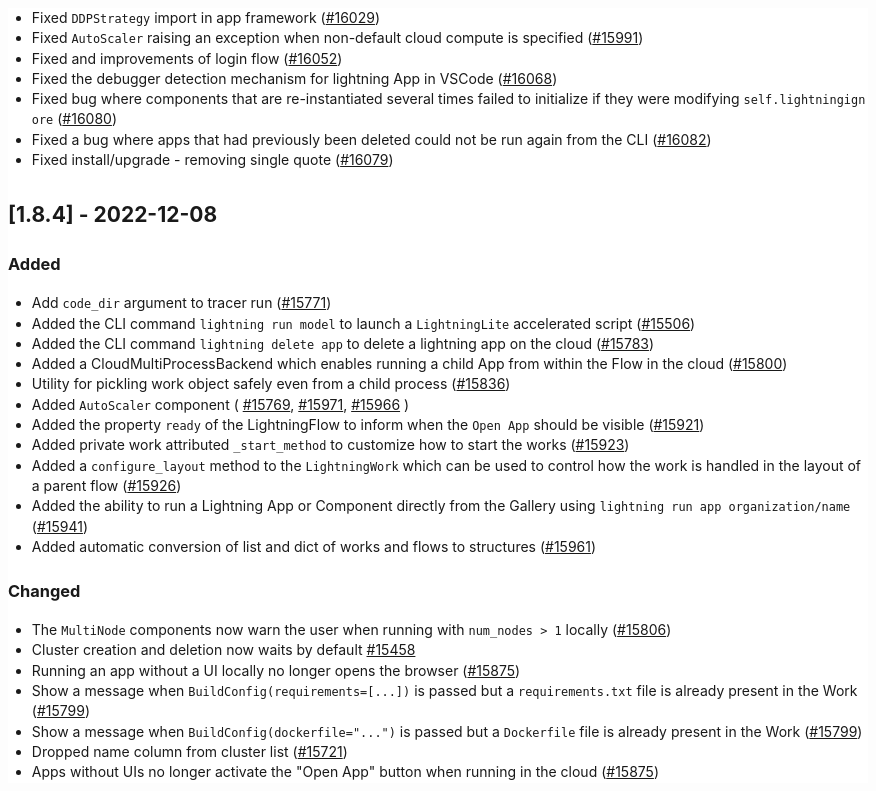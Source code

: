 - Fixed `DDPStrategy` import in app framework ([#16029](https://github.com/Lightning-AI/lightning/pull/16029))
- Fixed `AutoScaler` raising an exception when non-default cloud compute is specified ([#15991](https://github.com/Lightning-AI/lightning/pull/15991))
- Fixed and improvements of login flow ([#16052](https://github.com/Lightning-AI/lightning/pull/16052))
- Fixed the debugger detection mechanism for lightning App in VSCode ([#16068](https://github.com/Lightning-AI/lightning/pull/16068))
- Fixed bug where components that are re-instantiated several times failed to initialize if they were modifying `self.lightningignore` ([#16080](https://github.com/Lightning-AI/lightning/pull/16080))
- Fixed a bug where apps that had previously been deleted could not be run again from the CLI ([#16082](https://github.com/Lightning-AI/lightning/pull/16082))
- Fixed install/upgrade - removing single quote ([#16079](https://github.com/Lightning-AI/lightning/pull/16079))


## [1.8.4] - 2022-12-08

### Added

- Add `code_dir` argument to tracer run ([#15771](https://github.com/Lightning-AI/lightning/pull/15771))
- Added the CLI command `lightning run model` to launch a `LightningLite` accelerated script ([#15506](https://github.com/Lightning-AI/lightning/pull/15506))
- Added the CLI command `lightning delete app` to delete a lightning app on the cloud ([#15783](https://github.com/Lightning-AI/lightning/pull/15783))
- Added a CloudMultiProcessBackend which enables running a child App from within the Flow in the cloud ([#15800](https://github.com/Lightning-AI/lightning/pull/15800))
- Utility for pickling work object safely even from a child process ([#15836](https://github.com/Lightning-AI/lightning/pull/15836))
- Added `AutoScaler` component (
   [#15769](https://github.com/Lightning-AI/lightning/pull/15769),
   [#15971](https://github.com/Lightning-AI/lightning/pull/15971),
   [#15966](https://github.com/Lightning-AI/lightning/pull/15966)
)
- Added the property `ready` of the LightningFlow to inform when the `Open App` should be visible ([#15921](https://github.com/Lightning-AI/lightning/pull/15921))
- Added private work attributed `_start_method` to customize how to start the works ([#15923](https://github.com/Lightning-AI/lightning/pull/15923))
- Added a `configure_layout` method to the `LightningWork` which can be used to control how the work is handled in the layout of a parent flow ([#15926](https://github.com/Lightning-AI/lightning/pull/15926))
- Added the ability to run a Lightning App or Component directly from the Gallery using `lightning run app organization/name` ([#15941](https://github.com/Lightning-AI/lightning/pull/15941))
- Added automatic conversion of list and dict of works and flows to structures ([#15961](https://github.com/Lightning-AI/lightning/pull/15961))

### Changed

- The `MultiNode` components now warn the user when running with `num_nodes > 1` locally ([#15806](https://github.com/Lightning-AI/lightning/pull/15806))
- Cluster creation and deletion now waits by default [#15458](https://github.com/Lightning-AI/lightning/pull/15458)
- Running an app without a UI locally no longer opens the browser ([#15875](https://github.com/Lightning-AI/lightning/pull/15875))
- Show a message when `BuildConfig(requirements=[...])` is passed but a `requirements.txt` file is already present in the Work ([#15799](https://github.com/Lightning-AI/lightning/pull/15799))
- Show a message when `BuildConfig(dockerfile="...")` is passed but a `Dockerfile` file is already present in the Work ([#15799](https://github.com/Lightning-AI/lightning/pull/15799))
- Dropped name column from cluster list ([#15721](https://github.com/Lightning-AI/lightning/pull/15721))
- Apps without UIs no longer activate the "Open App" button when running in the cloud ([#15875](https://github.com/Lightning-AI/lightning/pull/15875))